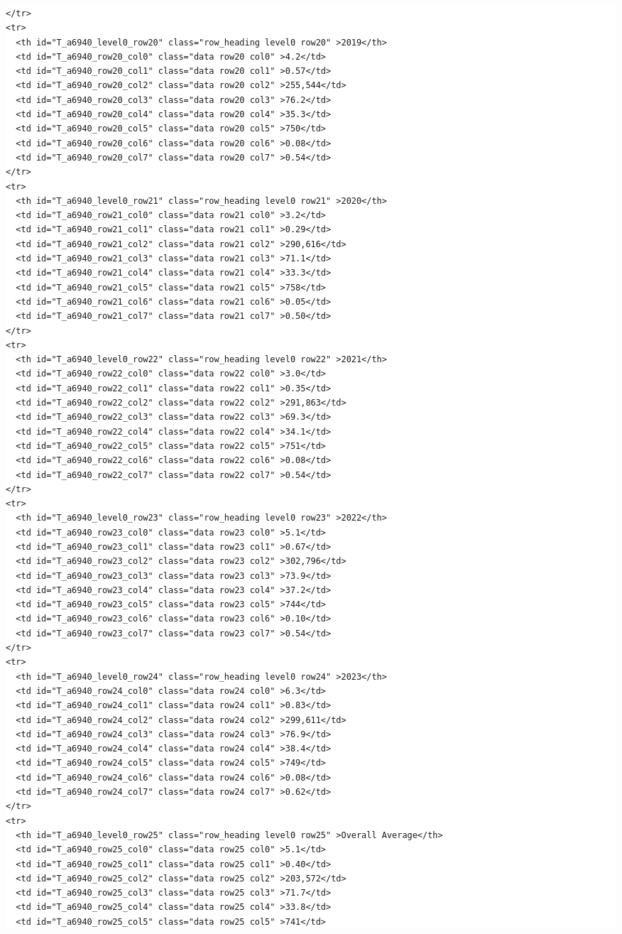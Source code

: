     </tr>
    <tr>
      <th id="T_a6940_level0_row20" class="row_heading level0 row20" >2019</th>
      <td id="T_a6940_row20_col0" class="data row20 col0" >4.2</td>
      <td id="T_a6940_row20_col1" class="data row20 col1" >0.57</td>
      <td id="T_a6940_row20_col2" class="data row20 col2" >255,544</td>
      <td id="T_a6940_row20_col3" class="data row20 col3" >76.2</td>
      <td id="T_a6940_row20_col4" class="data row20 col4" >35.3</td>
      <td id="T_a6940_row20_col5" class="data row20 col5" >750</td>
      <td id="T_a6940_row20_col6" class="data row20 col6" >0.08</td>
      <td id="T_a6940_row20_col7" class="data row20 col7" >0.54</td>
    </tr>
    <tr>
      <th id="T_a6940_level0_row21" class="row_heading level0 row21" >2020</th>
      <td id="T_a6940_row21_col0" class="data row21 col0" >3.2</td>
      <td id="T_a6940_row21_col1" class="data row21 col1" >0.29</td>
      <td id="T_a6940_row21_col2" class="data row21 col2" >290,616</td>
      <td id="T_a6940_row21_col3" class="data row21 col3" >71.1</td>
      <td id="T_a6940_row21_col4" class="data row21 col4" >33.3</td>
      <td id="T_a6940_row21_col5" class="data row21 col5" >758</td>
      <td id="T_a6940_row21_col6" class="data row21 col6" >0.05</td>
      <td id="T_a6940_row21_col7" class="data row21 col7" >0.50</td>
    </tr>
    <tr>
      <th id="T_a6940_level0_row22" class="row_heading level0 row22" >2021</th>
      <td id="T_a6940_row22_col0" class="data row22 col0" >3.0</td>
      <td id="T_a6940_row22_col1" class="data row22 col1" >0.35</td>
      <td id="T_a6940_row22_col2" class="data row22 col2" >291,863</td>
      <td id="T_a6940_row22_col3" class="data row22 col3" >69.3</td>
      <td id="T_a6940_row22_col4" class="data row22 col4" >34.1</td>
      <td id="T_a6940_row22_col5" class="data row22 col5" >751</td>
      <td id="T_a6940_row22_col6" class="data row22 col6" >0.08</td>
      <td id="T_a6940_row22_col7" class="data row22 col7" >0.54</td>
    </tr>
    <tr>
      <th id="T_a6940_level0_row23" class="row_heading level0 row23" >2022</th>
      <td id="T_a6940_row23_col0" class="data row23 col0" >5.1</td>
      <td id="T_a6940_row23_col1" class="data row23 col1" >0.67</td>
      <td id="T_a6940_row23_col2" class="data row23 col2" >302,796</td>
      <td id="T_a6940_row23_col3" class="data row23 col3" >73.9</td>
      <td id="T_a6940_row23_col4" class="data row23 col4" >37.2</td>
      <td id="T_a6940_row23_col5" class="data row23 col5" >744</td>
      <td id="T_a6940_row23_col6" class="data row23 col6" >0.10</td>
      <td id="T_a6940_row23_col7" class="data row23 col7" >0.54</td>
    </tr>
    <tr>
      <th id="T_a6940_level0_row24" class="row_heading level0 row24" >2023</th>
      <td id="T_a6940_row24_col0" class="data row24 col0" >6.3</td>
      <td id="T_a6940_row24_col1" class="data row24 col1" >0.83</td>
      <td id="T_a6940_row24_col2" class="data row24 col2" >299,611</td>
      <td id="T_a6940_row24_col3" class="data row24 col3" >76.9</td>
      <td id="T_a6940_row24_col4" class="data row24 col4" >38.4</td>
      <td id="T_a6940_row24_col5" class="data row24 col5" >749</td>
      <td id="T_a6940_row24_col6" class="data row24 col6" >0.08</td>
      <td id="T_a6940_row24_col7" class="data row24 col7" >0.62</td>
    </tr>
    <tr>
      <th id="T_a6940_level0_row25" class="row_heading level0 row25" >Overall Average</th>
      <td id="T_a6940_row25_col0" class="data row25 col0" >5.1</td>
      <td id="T_a6940_row25_col1" class="data row25 col1" >0.40</td>
      <td id="T_a6940_row25_col2" class="data row25 col2" >203,572</td>
      <td id="T_a6940_row25_col3" class="data row25 col3" >71.7</td>
      <td id="T_a6940_row25_col4" class="data row25 col4" >33.8</td>
      <td id="T_a6940_row25_col5" class="data row25 col5" >741</td>